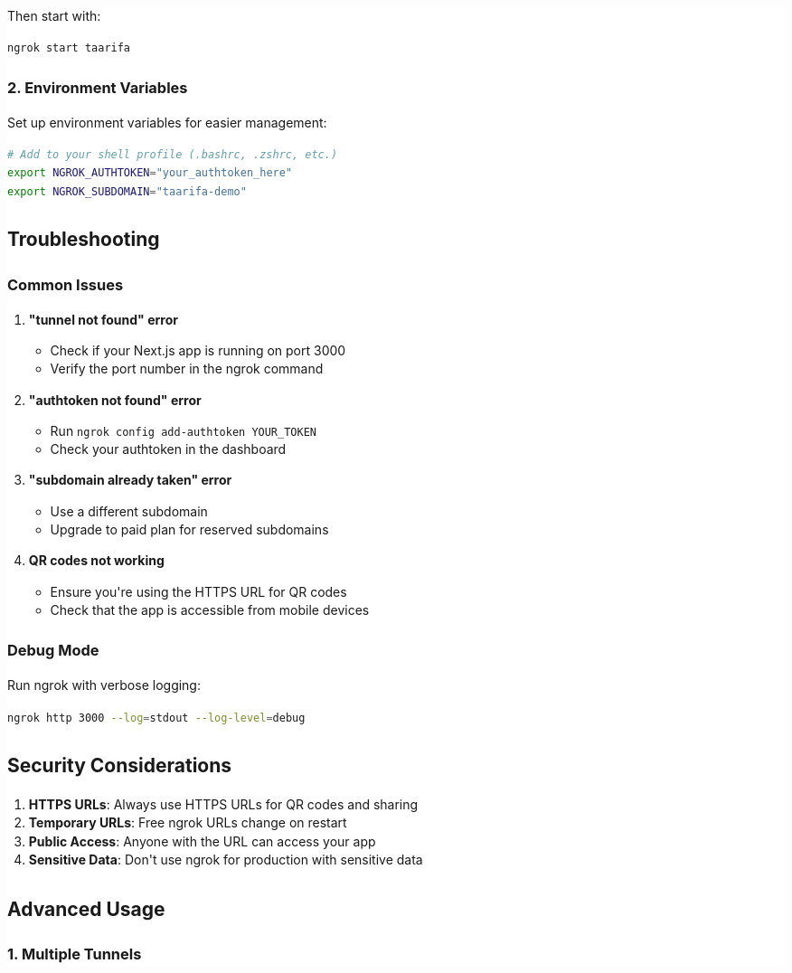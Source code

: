 Then start with:
```bash
ngrok start taarifa
```

### 2. Environment Variables

Set up environment variables for easier management:

```bash
# Add to your shell profile (.bashrc, .zshrc, etc.)
export NGROK_AUTHTOKEN="your_authtoken_here"
export NGROK_SUBDOMAIN="taarifa-demo"
```

## Troubleshooting

### Common Issues

1. **"tunnel not found" error**
   - Check if your Next.js app is running on port 3000
   - Verify the port number in the ngrok command

2. **"authtoken not found" error**
   - Run `ngrok config add-authtoken YOUR_TOKEN`
   - Check your authtoken in the dashboard

3. **"subdomain already taken" error**
   - Use a different subdomain
   - Upgrade to paid plan for reserved subdomains

4. **QR codes not working**
   - Ensure you're using the HTTPS URL for QR codes
   - Check that the app is accessible from mobile devices

### Debug Mode

Run ngrok with verbose logging:

```bash
ngrok http 3000 --log=stdout --log-level=debug
```

## Security Considerations

1. **HTTPS URLs**: Always use HTTPS URLs for QR codes and sharing
2. **Temporary URLs**: Free ngrok URLs change on restart
3. **Public Access**: Anyone with the URL can access your app
4. **Sensitive Data**: Don't use ngrok for production with sensitive data

## Advanced Usage

### 1. Multiple Tunnels
